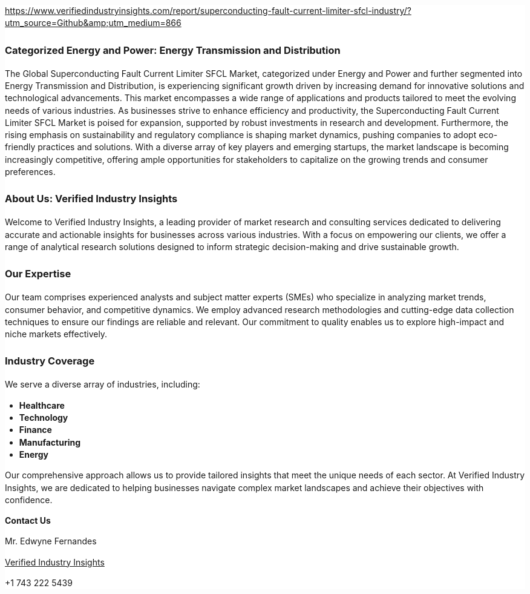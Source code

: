 </strong><a href="https://www.verifiedindustryinsights.com/report/superconducting-fault-current-limiter-sfcl-industry/?utm_source=Github&amp;utm_medium=866">https://www.verifiedindustryinsights.com/report/superconducting-fault-current-limiter-sfcl-industry/?utm_source=Github&amp;utm_medium=866</a>&nbsp;</p><h3>Categorized Energy and Power: Energy Transmission and Distribution </h3><p>The Global Superconducting Fault Current Limiter SFCL Market, categorized under Energy and Power and further segmented into Energy Transmission and Distribution, is experiencing significant growth driven by increasing demand for innovative solutions and technological advancements. This market encompasses a wide range of applications and products tailored to meet the evolving needs of various industries. As businesses strive to enhance efficiency and productivity, the Superconducting Fault Current Limiter SFCL Market is poised for expansion, supported by robust investments in research and development. Furthermore, the rising emphasis on sustainability and regulatory compliance is shaping market dynamics, pushing companies to adopt eco-friendly practices and solutions. With a diverse array of key players and emerging startups, the market landscape is becoming increasingly competitive, offering ample opportunities for stakeholders to capitalize on the growing trends and consumer preferences.</p><h3>About Us: Verified Industry Insights</h3><p>Welcome to Verified Industry Insights, a leading provider of market research and consulting services dedicated to delivering accurate and actionable insights for businesses across various industries. With a focus on empowering our clients, we offer a range of analytical research solutions designed to inform strategic decision-making and drive sustainable growth.</p><h3>Our Expertise</h3><p>Our team comprises experienced analysts and subject matter experts (SMEs) who specialize in analyzing market trends, consumer behavior, and competitive dynamics. We employ advanced research methodologies and cutting-edge data collection techniques to ensure our findings are reliable and relevant. Our commitment to quality enables us to explore high-impact and niche markets effectively.</p><h3>Industry Coverage</h3><p>We serve a diverse array of industries, including:</p><ul><li><strong>Healthcare</strong></li><li><strong>Technology</strong></li><li><strong>Finance</strong></li><li><strong>Manufacturing</strong></li><li><strong>Energy</strong></li></ul><p>Our comprehensive approach allows us to provide tailored insights that meet the unique needs of each sector. At Verified Industry Insights, we are dedicated to helping businesses navigate complex market landscapes and achieve their objectives with confidence.</p><p><strong>Contact Us</strong></p><p>Mr. Edwyne Fernandes</p><p><a href="https://www.verifiedindustryinsights.com/">Verified Industry Insights</a></p><p>+1 743 222 5439</p>

